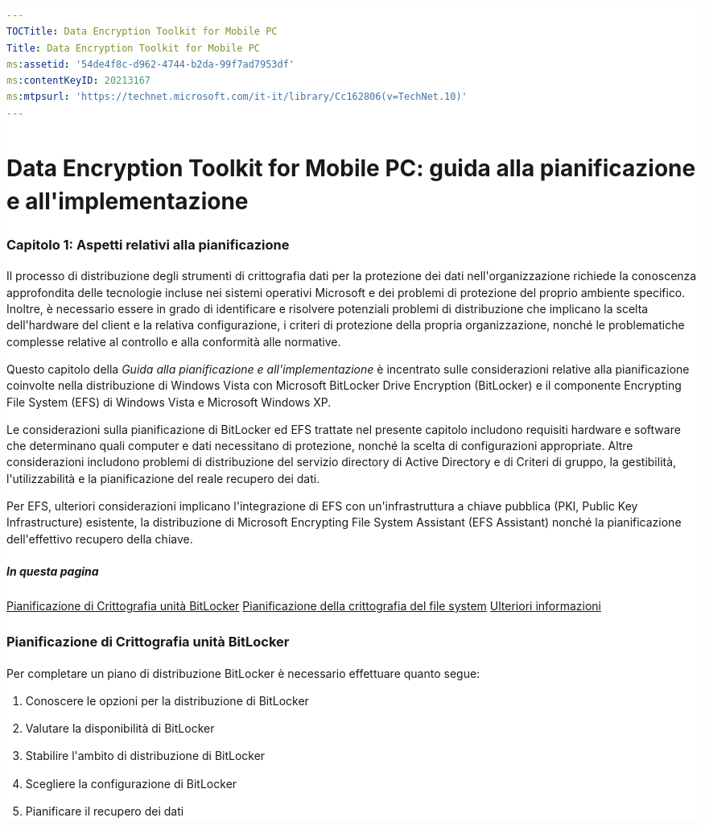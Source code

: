 ```yaml
---
TOCTitle: Data Encryption Toolkit for Mobile PC
Title: Data Encryption Toolkit for Mobile PC
ms:assetid: '54de4f8c-d962-4744-b2da-99f7ad7953df'
ms:contentKeyID: 20213167
ms:mtpsurl: 'https://technet.microsoft.com/it-it/library/Cc162806(v=TechNet.10)'
---
```


Data Encryption Toolkit for Mobile PC: guida alla pianificazione e all'implementazione
======================================================================================

### Capitolo 1: Aspetti relativi alla pianificazione

Il processo di distribuzione degli strumenti di crittografia dati per la protezione dei dati nell'organizzazione richiede la conoscenza approfondita delle tecnologie incluse nei sistemi operativi Microsoft e dei problemi di protezione del proprio ambiente specifico. Inoltre, è necessario essere in grado di identificare e risolvere potenziali problemi di distribuzione che implicano la scelta dell'hardware del client e la relativa configurazione, i criteri di protezione della propria organizzazione, nonché le problematiche complesse relative al controllo e alla conformità alle normative.

Questo capitolo della *Guida alla pianificazione e all'implementazione* è incentrato sulle considerazioni relative alla pianificazione coinvolte nella distribuzione di Windows Vista con Microsoft BitLocker Drive Encryption (BitLocker) e il componente Encrypting File System (EFS) di Windows Vista e Microsoft Windows XP.

Le considerazioni sulla pianificazione di BitLocker ed EFS trattate nel presente capitolo includono requisiti hardware e software che determinano quali computer e dati necessitano di protezione, nonché la scelta di configurazioni appropriate. Altre considerazioni includono problemi di distribuzione del servizio directory di Active Directory e di Criteri di gruppo, la gestibilità, l'utilizzabilità e la pianificazione del reale recupero dei dati.

Per EFS, ulteriori considerazioni implicano l'integrazione di EFS con un'infrastruttura a chiave pubblica (PKI, Public Key Infrastructure) esistente, la distribuzione di Microsoft Encrypting File System Assistant (EFS Assistant) nonché la pianificazione dell'effettivo recupero della chiave.

##### In questa pagina

[](#edaa)[Pianificazione di Crittografia unità BitLocker](#edaa)
[](#ecaa)[Pianificazione della crittografia del file system](#ecaa)
[](#ebaa)[Ulteriori informazioni](#ebaa)

### Pianificazione di Crittografia unità BitLocker

Per completare un piano di distribuzione BitLocker è necessario effettuare quanto segue:

1.  Conoscere le opzioni per la distribuzione di BitLocker

2.  Valutare la disponibilità di BitLocker

3.  Stabilire l'ambito di distribuzione di BitLocker

4.  Scegliere la configurazione di BitLocker

5.  Pianificare il recupero dei dati
